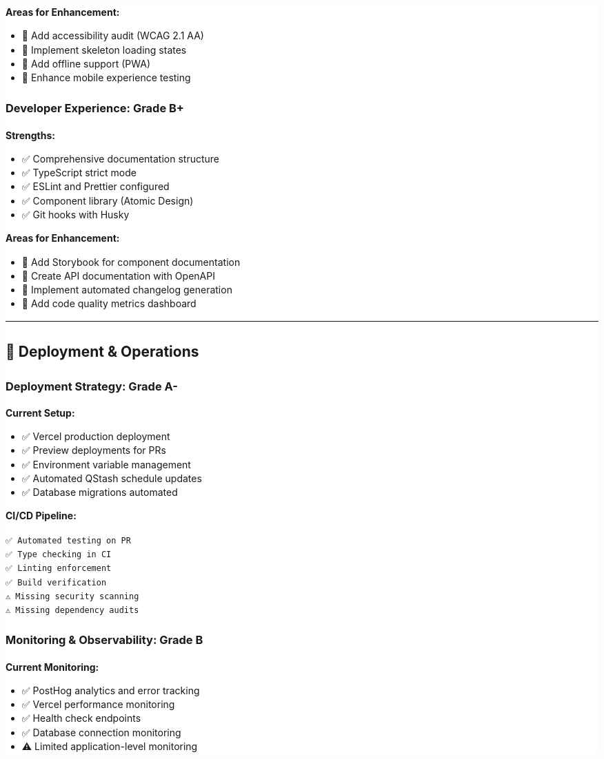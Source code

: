 **Areas for Enhancement:**

- 🔄 Add accessibility audit (WCAG 2.1 AA)
- 🔄 Implement skeleton loading states
- 🔄 Add offline support (PWA)
- 🔄 Enhance mobile experience testing

### Developer Experience: **Grade B+**

**Strengths:**

- ✅ Comprehensive documentation structure
- ✅ TypeScript strict mode
- ✅ ESLint and Prettier configured
- ✅ Component library (Atomic Design)
- ✅ Git hooks with Husky

**Areas for Enhancement:**

- 🔄 Add Storybook for component documentation
- 🔄 Create API documentation with OpenAPI
- 🔄 Implement automated changelog generation
- 🔄 Add code quality metrics dashboard

---

## 🚀 Deployment & Operations

### Deployment Strategy: **Grade A-**

**Current Setup:**

- ✅ Vercel production deployment
- ✅ Preview deployments for PRs
- ✅ Environment variable management
- ✅ Automated QStash schedule updates
- ✅ Database migrations automated

**CI/CD Pipeline:**

```
✅ Automated testing on PR
✅ Type checking in CI
✅ Linting enforcement
✅ Build verification
⚠️ Missing security scanning
⚠️ Missing dependency audits
```

### Monitoring & Observability: **Grade B**

**Current Monitoring:**

- ✅ PostHog analytics and error tracking
- ✅ Vercel performance monitoring
- ✅ Health check endpoints
- ✅ Database connection monitoring
- ⚠️ Limited application-level monitoring
